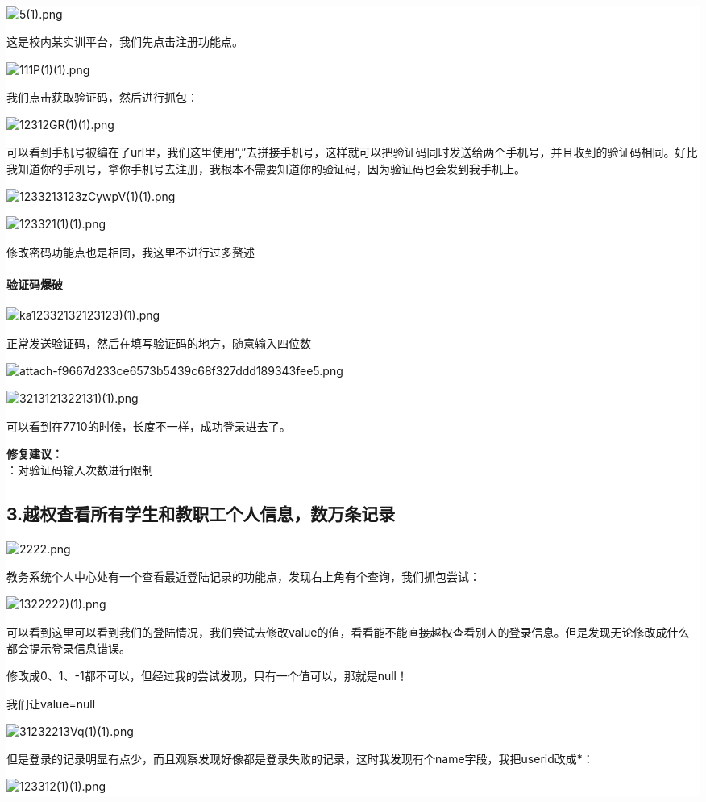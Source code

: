 ![5(1).png](https://mmbiz.qpic.cn/sz_mmbiz_png/veA9QmcJk5kPibCtmg3qJES0aThms50790nYauasoTUaIh5Fua9F09GnallgCfQkicgge4ZJUgPZ3pQ9Yv6NoXBg/640?wx_fmt=png&from=appmsg "")  
  
这是校内某实训平台，我们先点击注册功能点。  
  
![111P(1)(1).png](https://mmbiz.qpic.cn/sz_mmbiz_png/veA9QmcJk5kPibCtmg3qJES0aThms5079aTyK2H5GlDhbBXo8vYjP5mWXowAWvwdDkQ1zDI2rj0K2BqyutCOLwg/640?wx_fmt=png&from=appmsg "")  
  
  
我们点击获取验证码，然后进行抓包：  
  
![12312GR(1)(1).png](https://mmbiz.qpic.cn/sz_mmbiz_png/veA9QmcJk5kPibCtmg3qJES0aThms5079rntpbGaIO21Up1c0TuTkhp2AIiaRia4mWKicRJaPic4yeERouolKn8KbEw/640?wx_fmt=png&from=appmsg "")  
  
可以看到手机号被编在了url里，我们这里使用“,”去拼接手机号，这样就可以把验证码同时发送给两个手机号，并且收到的验证码相同。好比我知道你的手机号，拿你手机号去注册，我根本不需要知道你的验证码，因为验证码也会发到我手机上。  
  
![1233213123zCywpV(1)(1).png](https://mmbiz.qpic.cn/sz_mmbiz_png/veA9QmcJk5kPibCtmg3qJES0aThms5079lkZMXaByRkfXtXnknSHZNIDEX5462gMiaq0gOSwUU1819PY8uyGrA5A/640?wx_fmt=png&from=appmsg "")  
  
![123321(1)(1).png](https://mmbiz.qpic.cn/sz_mmbiz_png/veA9QmcJk5kPibCtmg3qJES0aThms50795hrD5QmYv7b2wbVmXbWt9nruFxj0a5wd45AB49tvzias6kLEp2wg7PA/640?wx_fmt=png&from=appmsg "")  
  
修改密码功能点也是相同，我这里不进行过多赘述  
#### 验证码爆破  
  
![ka12332132123123)(1).png](https://mmbiz.qpic.cn/sz_mmbiz_png/veA9QmcJk5kPibCtmg3qJES0aThms5079XvtQjsmibZKnic4z9ia0tS9Mvn44X4huME51QHCr7z9ZauwqFtbqJQN3A/640?wx_fmt=png&from=appmsg "")  
  
正常发送验证码，然后在填写验证码的地方，随意输入四位数  
  
![attach-f9667d233ce6573b5439c68f327ddd189343fee5.png](https://mmbiz.qpic.cn/sz_mmbiz_png/veA9QmcJk5kPibCtmg3qJES0aThms5079MHWKPXsA2KiaNet3Iwo2Qv0O4S01yjWXujJ1HjCIiauB1mFuVY9ibr9zg/640?wx_fmt=png&from=appmsg "")  
  
![3213121322131)(1).png](https://mmbiz.qpic.cn/sz_mmbiz_png/veA9QmcJk5kPibCtmg3qJES0aThms50796rBhat6GWp8rHPSLDrwG0UKcwbEh11Jto7fIOhFFsG38wKtewk4w8Q/640?wx_fmt=png&from=appmsg "")  
  
可以看到在7710的时候，长度不一样，成功登录进去了。  
  
**修复建议：**  
：对验证码输入次数进行限制  
## 3.越权查看所有学生和教职工个人信息，数万条记录  
  
![2222.png](https://mmbiz.qpic.cn/sz_mmbiz_png/veA9QmcJk5kPibCtmg3qJES0aThms50794mednrmcGnfiapiajticBqXcJ8kqqmMZk1icw356dWro0W4SJlcoSzpibMg/640?wx_fmt=png&from=appmsg "")  
  
教务系统个人中心处有一个查看最近登陆记录的功能点，发现右上角有个查询，我们抓包尝试：  
  
![1322222)(1).png](https://mmbiz.qpic.cn/sz_mmbiz_png/veA9QmcJk5kPibCtmg3qJES0aThms5079EqU0XgMXRsyCW7YFmkibCoxDicxG3G0ssxSicxtYAmX8zDT2k8tVGuicPQ/640?wx_fmt=png&from=appmsg "")  
  
  
可以看到这里可以看到我们的登陆情况，我们尝试去修改value的值，看看能不能直接越权查看别人的登录信息。但是发现无论修改成什么都会提示登录信息错误。  
  
修改成0、1、-1都不可以，但经过我的尝试发现，只有一个值可以，那就是null！  
  
我们让value=null  
  
![31232213Vq(1)(1).png](https://mmbiz.qpic.cn/sz_mmbiz_png/veA9QmcJk5kPibCtmg3qJES0aThms5079O6zQiarJKyx6WibRah5wkHzwmaSmH6FyicyenWRiaiaqjAwxdjvFbbdCoZA/640?wx_fmt=png&from=appmsg "")  
  
但是登录的记录明显有点少，而且观察发现好像都是登录失败的记录，这时我发现有个name字段，我把userid改成*：  
  
![123312(1)(1).png](https://mmbiz.qpic.cn/sz_mmbiz_png/veA9QmcJk5kPibCtmg3qJES0aThms5079I2FTqOhXT7iablnjzlqWnsic0MW3NnIwYPbFWHT8HafcPjfWqR4nibrmw/640?wx_fmt=png&from=appmsg "")  
  